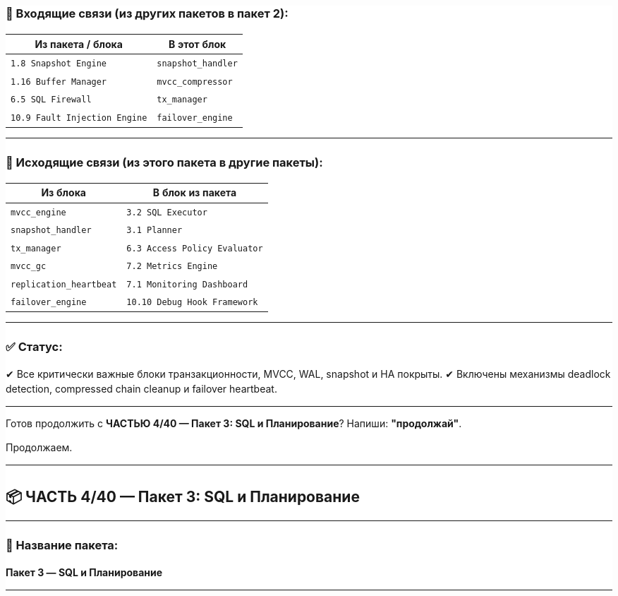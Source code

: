 
### 🔽 Входящие связи (из других пакетов в пакет 2):

| Из пакета / блока             | В этот блок        |
| ----------------------------- | ------------------ |
| `1.8 Snapshot Engine`         | `snapshot_handler` |
| `1.16 Buffer Manager`         | `mvcc_compressor`  |
| `6.5 SQL Firewall`            | `tx_manager`       |
| `10.9 Fault Injection Engine` | `failover_engine`  |

---

### 🔼 Исходящие связи (из этого пакета в другие пакеты):

| Из блока                | В блок из пакета              |
| ----------------------- | ----------------------------- |
| `mvcc_engine`           | `3.2 SQL Executor`            |
| `snapshot_handler`      | `3.1 Planner`                 |
| `tx_manager`            | `6.3 Access Policy Evaluator` |
| `mvcc_gc`               | `7.2 Metrics Engine`          |
| `replication_heartbeat` | `7.1 Monitoring Dashboard`    |
| `failover_engine`       | `10.10 Debug Hook Framework`  |

---

### ✅ Статус:

✔ Все критически важные блоки транзакционности, MVCC, WAL, snapshot и HA покрыты.
✔ Включены механизмы deadlock detection, compressed chain cleanup и failover heartbeat.

---

Готов продолжить с **ЧАСТЬЮ 4/40 — Пакет 3: SQL и Планирование**?
Напиши: **"продолжай"**.

Продолжаем.

---

## 📦 ЧАСТЬ 4/40 — Пакет 3: SQL и Планирование

---

### 📁 Название пакета:

**Пакет 3 — SQL и Планирование**

---